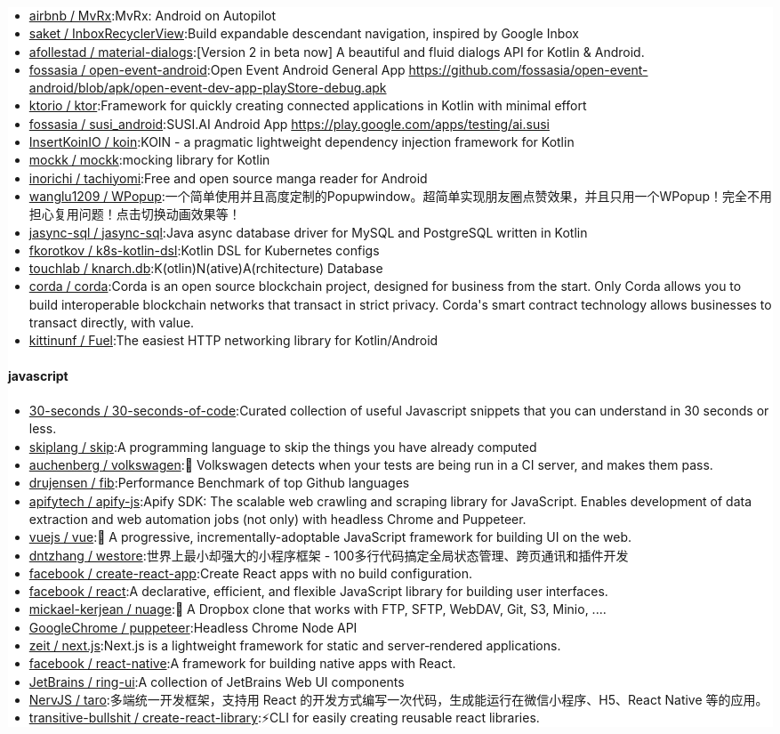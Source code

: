 * [airbnb / MvRx](https://github.com/airbnb/MvRx):MvRx: Android on Autopilot
* [saket / InboxRecyclerView](https://github.com/saket/InboxRecyclerView):Build expandable descendant navigation, inspired by Google Inbox
* [afollestad / material-dialogs](https://github.com/afollestad/material-dialogs):[Version 2 in beta now] A beautiful and fluid dialogs API for Kotlin & Android.
* [fossasia / open-event-android](https://github.com/fossasia/open-event-android):Open Event Android General App https://github.com/fossasia/open-event-android/blob/apk/open-event-dev-app-playStore-debug.apk
* [ktorio / ktor](https://github.com/ktorio/ktor):Framework for quickly creating connected applications in Kotlin with minimal effort
* [fossasia / susi_android](https://github.com/fossasia/susi_android):SUSI.AI Android App https://play.google.com/apps/testing/ai.susi
* [InsertKoinIO / koin](https://github.com/InsertKoinIO/koin):KOIN - a pragmatic lightweight dependency injection framework for Kotlin
* [mockk / mockk](https://github.com/mockk/mockk):mocking library for Kotlin
* [inorichi / tachiyomi](https://github.com/inorichi/tachiyomi):Free and open source manga reader for Android
* [wanglu1209 / WPopup](https://github.com/wanglu1209/WPopup):一个简单使用并且高度定制的Popupwindow。超简单实现朋友圈点赞效果，并且只用一个WPopup！完全不用担心复用问题！点击切换动画效果等！
* [jasync-sql / jasync-sql](https://github.com/jasync-sql/jasync-sql):Java async database driver for MySQL and PostgreSQL written in Kotlin
* [fkorotkov / k8s-kotlin-dsl](https://github.com/fkorotkov/k8s-kotlin-dsl):Kotlin DSL for Kubernetes configs
* [touchlab / knarch.db](https://github.com/touchlab/knarch.db):K(otlin)N(ative)A(rchitecture) Database
* [corda / corda](https://github.com/corda/corda):Corda is an open source blockchain project, designed for business from the start. Only Corda allows you to build interoperable blockchain networks that transact in strict privacy. Corda's smart contract technology allows businesses to transact directly, with value.
* [kittinunf / Fuel](https://github.com/kittinunf/Fuel):The easiest HTTP networking library for Kotlin/Android

#### javascript
* [30-seconds / 30-seconds-of-code](https://github.com/30-seconds/30-seconds-of-code):Curated collection of useful Javascript snippets that you can understand in 30 seconds or less.
* [skiplang / skip](https://github.com/skiplang/skip):A programming language to skip the things you have already computed
* [auchenberg / volkswagen](https://github.com/auchenberg/volkswagen):🙈 Volkswagen detects when your tests are being run in a CI server, and makes them pass.
* [drujensen / fib](https://github.com/drujensen/fib):Performance Benchmark of top Github languages
* [apifytech / apify-js](https://github.com/apifytech/apify-js):Apify SDK: The scalable web crawling and scraping library for JavaScript. Enables development of data extraction and web automation jobs (not only) with headless Chrome and Puppeteer.
* [vuejs / vue](https://github.com/vuejs/vue):🖖 A progressive, incrementally-adoptable JavaScript framework for building UI on the web.
* [dntzhang / westore](https://github.com/dntzhang/westore):世界上最小却强大的小程序框架 - 100多行代码搞定全局状态管理、跨页通讯和插件开发
* [facebook / create-react-app](https://github.com/facebook/create-react-app):Create React apps with no build configuration.
* [facebook / react](https://github.com/facebook/react):A declarative, efficient, and flexible JavaScript library for building user interfaces.
* [mickael-kerjean / nuage](https://github.com/mickael-kerjean/nuage):🦄 A Dropbox clone that works with FTP, SFTP, WebDAV, Git, S3, Minio, ....
* [GoogleChrome / puppeteer](https://github.com/GoogleChrome/puppeteer):Headless Chrome Node API
* [zeit / next.js](https://github.com/zeit/next.js):Next.js is a lightweight framework for static and server‑rendered applications.
* [facebook / react-native](https://github.com/facebook/react-native):A framework for building native apps with React.
* [JetBrains / ring-ui](https://github.com/JetBrains/ring-ui):A collection of JetBrains Web UI components
* [NervJS / taro](https://github.com/NervJS/taro):多端统一开发框架，支持用 React 的开发方式编写一次代码，生成能运行在微信小程序、H5、React Native 等的应用。
* [transitive-bullshit / create-react-library](https://github.com/transitive-bullshit/create-react-library):⚡CLI for easily creating reusable react libraries.